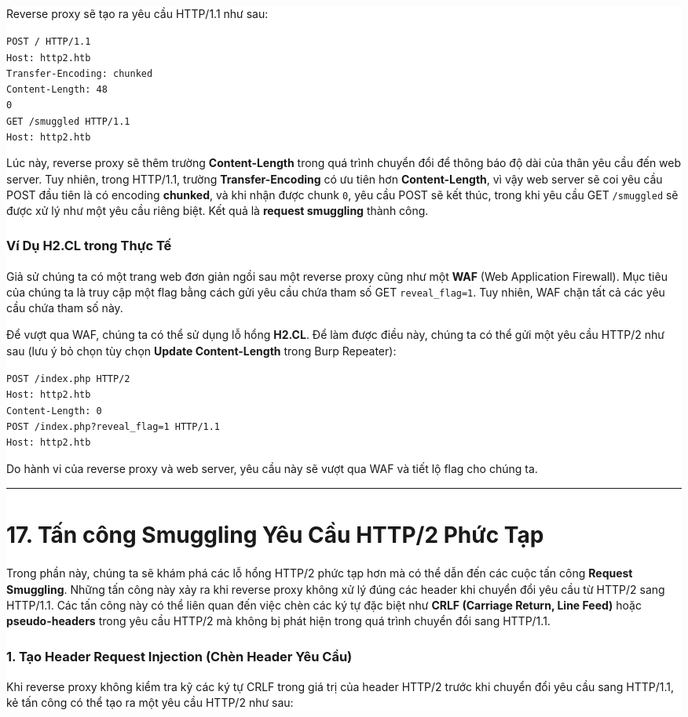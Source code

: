 Reverse proxy sẽ tạo ra yêu cầu HTTP/1.1 như sau:

```
POST / HTTP/1.1
Host: http2.htb
Transfer-Encoding: chunked
Content-Length: 48
0
GET /smuggled HTTP/1.1
Host: http2.htb
```

Lúc này, reverse proxy sẽ thêm trường **Content-Length** trong quá trình chuyển đổi để thông báo độ dài của thân yêu cầu đến web server. Tuy nhiên, trong HTTP/1.1, trường **Transfer-Encoding** có ưu tiên hơn **Content-Length**, vì vậy web server sẽ coi yêu cầu POST đầu tiên là có encoding **chunked**, và khi nhận được chunk `0`, yêu cầu POST sẽ kết thúc, trong khi yêu cầu GET `/smuggled` sẽ được xử lý như một yêu cầu riêng biệt. Kết quả là **request smuggling** thành công.

### Ví Dụ H2.CL trong Thực Tế

Giả sử chúng ta có một trang web đơn giản ngồi sau một reverse proxy cũng như một **WAF** (Web Application Firewall). Mục tiêu của chúng ta là truy cập một flag bằng cách gửi yêu cầu chứa tham số GET `reveal_flag=1`. Tuy nhiên, WAF chặn tất cả các yêu cầu chứa tham số này.

Để vượt qua WAF, chúng ta có thể sử dụng lỗ hổng **H2.CL**. Để làm được điều này, chúng ta có thể gửi một yêu cầu HTTP/2 như sau (lưu ý bỏ chọn tùy chọn **Update Content-Length** trong Burp Repeater):

```
POST /index.php HTTP/2
Host: http2.htb
Content-Length: 0
POST /index.php?reveal_flag=1 HTTP/1.1
Host: http2.htb
```

Do hành vi của reverse proxy và web server, yêu cầu này sẽ vượt qua WAF và tiết lộ flag cho chúng ta.

---
# 17. Tấn công Smuggling Yêu Cầu HTTP/2 Phức Tạp

Trong phần này, chúng ta sẽ khám phá các lỗ hổng HTTP/2 phức tạp hơn mà có thể dẫn đến các cuộc tấn công **Request Smuggling**. Những tấn công này xảy ra khi reverse proxy không xử lý đúng các header khi chuyển đổi yêu cầu từ HTTP/2 sang HTTP/1.1. Các tấn công này có thể liên quan đến việc chèn các ký tự đặc biệt như **CRLF (Carriage Return, Line Feed)** hoặc **pseudo-headers** trong yêu cầu HTTP/2 mà không bị phát hiện trong quá trình chuyển đổi sang HTTP/1.1.

### 1. **Tạo Header Request Injection (Chèn Header Yêu Cầu)**

Khi reverse proxy không kiểm tra kỹ các ký tự CRLF trong giá trị của header HTTP/2 trước khi chuyển đổi yêu cầu sang HTTP/1.1, kẻ tấn công có thể tạo ra một yêu cầu HTTP/2 như sau:

